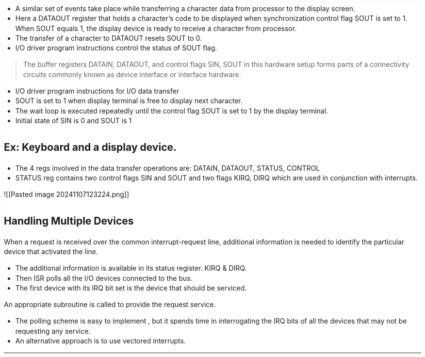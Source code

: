 - A similar set of events take place while transferring a character data from processor to the display screen. 
- Here a DATAOUT register that holds a character’s code to be displayed when synchronization control flag SOUT is set to 1. When SOUT equals 1, the display device is ready to receive a character from processor.
- The transfer of a character to DATAOUT resets SOUT to 0.
- I/O driver program instructions control the status of SOUT flag.

> The buffer registers DATAIN, DATAOUT, and control flags SIN, SOUT in this hardware setup forms parts of a connectivity circuits commonly known as device interface or interface hardware.

- I/O driver program instructions for I/O data transfer
- SOUT is set to 1 when display terminal is free to display next character.
- The wait loop is executed repeatedly until the control flag SOUT is set to 1 by the display terminal. 
- Initial state of SIN is 0 and SOUT is 1

## Ex: Keyboard and a display device.

- The 4 regs involved in the data transfer operations are: DATAIN, DATAOUT, STATUS, CONTROL
- STATUS reg contains two control flags SIN and SOUT and two flags KIRQ, DIRQ which are used in conjunction with interrupts.

![[Pasted image 20241107123224.png]]

## Handling Multiple Devices

When a request is received over the common interrupt-request line, additional information is needed to identify the particular device that activated the line.

- The additional information is available in its status register. KIRQ & DIRQ.
- Then ISR polls all the I/O devices connected to the bus.
- The first device with its IRQ bit set is the device that should be serviced.

An appropriate subroutine is called to provide the request service.

- The polling scheme is easy to implement , but it spends time in interrogating the IRQ bits of all the devices that may not be requesting any service.
- An alternative approach is to use vectored interrupts.

---
